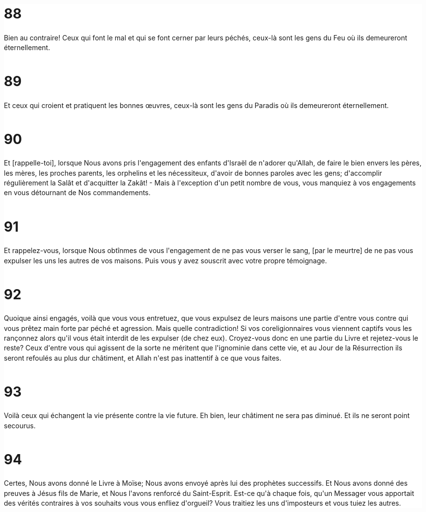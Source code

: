 # 88

Bien au contraire! Ceux qui font le mal et qui se font cerner par leurs péchés, ceux-là sont les gens du Feu où ils demeureront éternellement.

# 89

Et ceux qui croient et pratiquent les bonnes œuvres, ceux-là sont les gens du Paradis où ils demeureront éternellement.

# 90

Et \[rappelle-toi\], lorsque Nous avons pris l'engagement des enfants d'Israël de n'adorer qu'Allah, de faire le bien envers les pères, les mères, les proches parents, les orphelins et les nécessiteux, d'avoir de bonnes paroles avec les gens; d'accomplir régulièrement la Salât et d'acquitter la Zakât! - Mais à l'exception d'un petit nombre de vous, vous manquiez à vos engagements en vous détournant de Nos commandements.

# 91

Et rappelez-vous, lorsque Nous obtînmes de vous l'engagement de ne pas vous verser le sang, \[par le meurtre\] de ne pas vous expulser les uns les autres de vos maisons. Puis vous y avez souscrit avec votre propre témoignage.

# 92

Quoique ainsi engagés, voilà que vous vous entretuez, que vous expulsez de leurs maisons une partie d'entre vous contre qui vous prêtez main forte par péché et agression. Mais quelle contradiction! Si vos coreligionnaires vous viennent captifs vous les rançonnez alors qu'il vous était interdit de les expulser (de chez eux). Croyez-vous donc en une partie du Livre et rejetez-vous le reste? Ceux d'entre vous qui agissent de la sorte ne méritent que l'ignominie dans cette vie, et au Jour de la Résurrection ils seront refoulés au plus dur châtiment, et Allah n'est pas inattentif à ce que vous faites.

# 93

Voilà ceux qui échangent la vie présente contre la vie future. Eh bien, leur châtiment ne sera pas diminué. Et ils ne seront point secourus.

# 94

Certes, Nous avons donné le Livre à Moïse; Nous avons envoyé après lui des prophètes successifs. Et Nous avons donné des preuves à Jésus fils de Marie, et Nous l'avons renforcé du Saint-Esprit. Est-ce qu'à chaque fois, qu'un Messager vous apportait des vérités contraires à vos souhaits vous vous enfliez d'orgueil? Vous traitiez les uns d'imposteurs et vous tuiez les autres.

